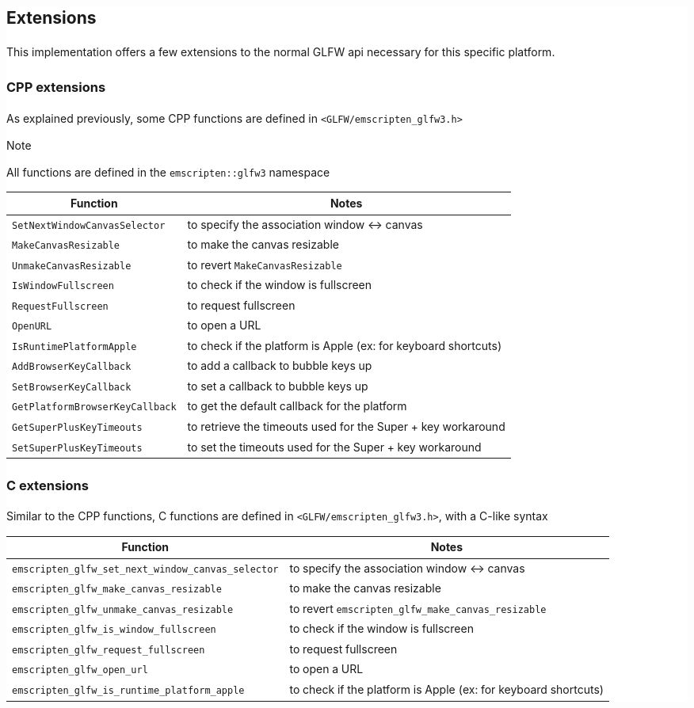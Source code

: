 ## Extensions

This implementation offers a few extensions to the normal GLFW api necessary for this specific platform.

### CPP extensions

As explained previously, some CPP functions are defined in `<GLFW/emscripten_glfw3.h>`

> [!NOTE]
> All functions are defined in the `emscripten::glfw3` namespace

| Function                        | Notes                                                          |
|---------------------------------|----------------------------------------------------------------|
| `SetNextWindowCanvasSelector`   | to specify the association window <-> canvas                   |
| `MakeCanvasResizable`           | to make the canvas resizable                                   |
| `UnmakeCanvasResizable`         | to revert `MakeCanvasResizable`                                |
| `IsWindowFullscreen`            | to check if the window is fullscreen                           |
| `RequestFullscreen`             | to request fullscreen                                          |
| `OpenURL`                       | to open a URL                                                  |
| `IsRuntimePlatformApple`        | to check if the platform is Apple (ex: for keyboard shortcuts) |
| `AddBrowserKeyCallback`         | to add a callback to bubble keys up                            |
| `SetBrowserKeyCallback`         | to set a callback to bubble keys up                            |
| `GetPlatformBrowserKeyCallback` | to get the default callback for the platform                   |
| `GetSuperPlusKeyTimeouts`       | to retrieve the timeouts used for the Super + key workaround   |
| `SetSuperPlusKeyTimeouts`       | to set the timeouts used for the Super + key workaround        |

### C extensions

Similar to the CPP functions, C functions are defined in `<GLFW/emscripten_glfw3.h>`, with a C-like syntax

| Function                                          | Notes                                                          |
|---------------------------------------------------|----------------------------------------------------------------|
| `emscripten_glfw_set_next_window_canvas_selector` | to specify the association window <-> canvas                   |
| `emscripten_glfw_make_canvas_resizable`           | to make the canvas resizable                                   |
| `emscripten_glfw_unmake_canvas_resizable`         | to revert `emscripten_glfw_make_canvas_resizable`              |
| `emscripten_glfw_is_window_fullscreen`            | to check if the window is fullscreen                           |
| `emscripten_glfw_request_fullscreen`              | to request fullscreen                                          |
| `emscripten_glfw_open_url`                        | to open a URL                                                  |
| `emscripten_glfw_is_runtime_platform_apple`       | to check if the platform is Apple (ex: for keyboard shortcuts) |
